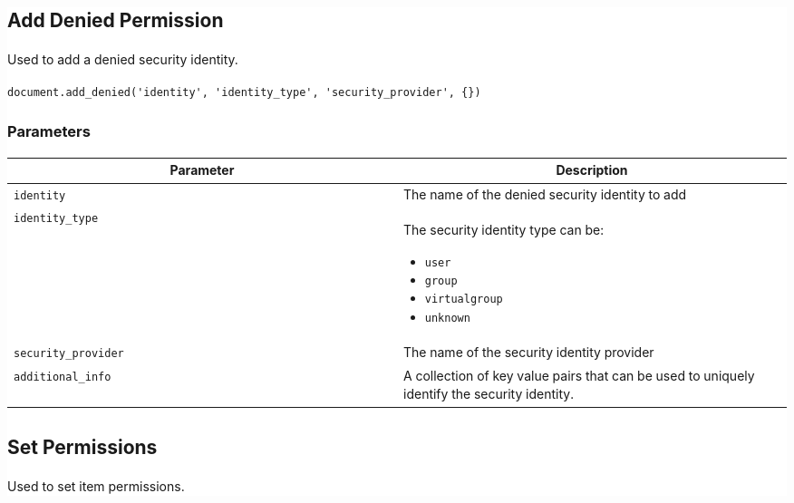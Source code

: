 ## Add Denied Permission

Used to add a denied security identity.

```
document.add_denied('identity', 'identity_type', 'security_provider', {})
```

### Parameters

<table>
<colgroup>
<col width="50%" />
<col width="50%" />
</colgroup>
<thead>
<tr class="header">
<th>Parameter</th>
<th>Description</th>
</tr>
</thead>
<tbody>
<tr class="odd">
<td><code>identity</code></td>
<td>The name of the denied security identity to add</td>
</tr>
<tr class="even">
<td><code>identity_type</code></td>
<td><p>The security identity type can be:</p>
<ul>
<li><code>user</code></li>
<li><code>group</code></li>
<li><code>virtualgroup</code></li>
<li><code>unknown</code></li>
</ul></td>
</tr>
<tr class="odd">
<td><code>security_provider</code></td>
<td>The name of the security identity provider</td>
</tr>
<tr class="even">
<td><code>additional_info</code></td>
<td>A collection of key value pairs that can be used to uniquely identify the security identity.</td>
</tr>
</tbody>
</table>

## Set Permissions

Used to set item permissions.
